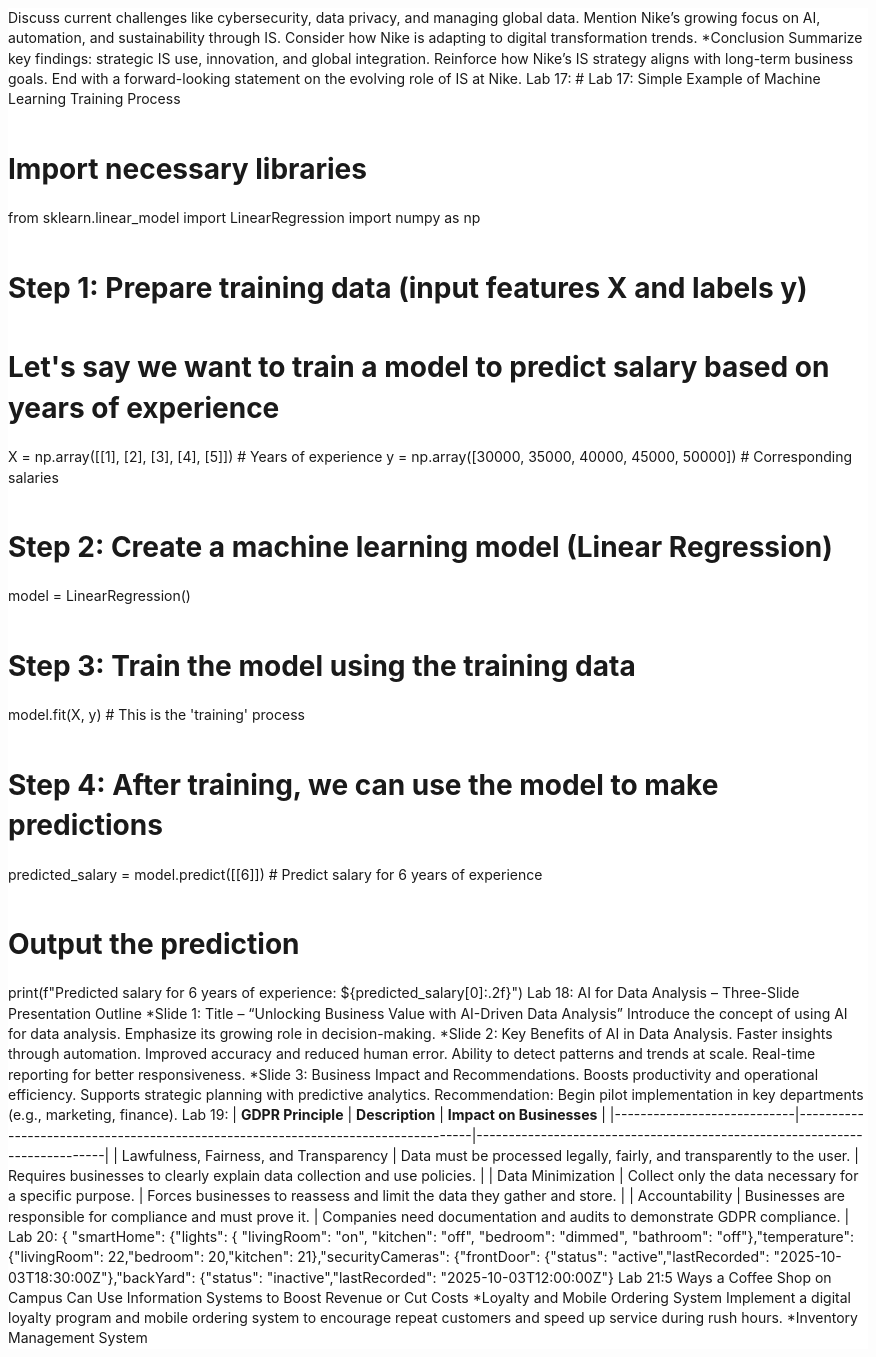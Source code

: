 Discuss current challenges like cybersecurity, data privacy, and managing global data.
Mention Nike’s growing focus on AI, automation, and sustainability through IS.
Consider how Nike is adapting to digital transformation trends.
*Conclusion
Summarize key findings: strategic IS use, innovation, and global integration.
Reinforce how Nike’s IS strategy aligns with long-term business goals.
End with a forward-looking statement on the evolving role of IS at Nike.
Lab 17: # Lab 17: Simple Example of Machine Learning Training Process
# Import necessary libraries
from sklearn.linear_model import LinearRegression
import numpy as np
# Step 1: Prepare training data (input features X and labels y)
# Let's say we want to train a model to predict salary based on years of experience
X = np.array([[1], [2], [3], [4], [5]])  # Years of experience
y = np.array([30000, 35000, 40000, 45000, 50000])  # Corresponding salaries
# Step 2: Create a machine learning model (Linear Regression)
model = LinearRegression()
# Step 3: Train the model using the training data
model.fit(X, y)  # This is the 'training' process
# Step 4: After training, we can use the model to make predictions
predicted_salary = model.predict([[6]])  # Predict salary for 6 years of experience
# Output the prediction
print(f"Predicted salary for 6 years of experience: ${predicted_salary[0]:.2f}")
Lab 18: AI for Data Analysis – Three-Slide Presentation Outline
*Slide 1: Title – “Unlocking Business Value with AI-Driven Data Analysis” Introduce the concept of using AI for data analysis. Emphasize its growing role in decision-making.
*Slide 2: Key Benefits of AI in Data Analysis. Faster insights through automation. Improved accuracy and reduced human error. Ability to detect patterns and trends at scale. Real-time reporting for better responsiveness.
*Slide 3: Business Impact and Recommendations. Boosts productivity and operational efficiency. Supports strategic planning with predictive analytics. Recommendation: Begin pilot implementation in key departments (e.g., marketing, finance).
Lab 19: | **GDPR Principle**         | **Description**                                                                 | **Impact on Businesses**                                                  |
|----------------------------|----------------------------------------------------------------------------------|---------------------------------------------------------------------------|
| Lawfulness, Fairness, and Transparency | Data must be processed legally, fairly, and transparently to the user.           | Requires businesses to clearly explain data collection and use policies. |
| Data Minimization           | Collect only the data necessary for a specific purpose.                          | Forces businesses to reassess and limit the data they gather and store.  |
| Accountability              | Businesses are responsible for compliance and must prove it.                     | Companies need documentation and audits to demonstrate GDPR compliance.  |
Lab 20: { "smartHome": {"lights": { "livingRoom": "on", "kitchen": "off", "bedroom": "dimmed", "bathroom": "off"},"temperature": {"livingRoom": 22,"bedroom": 20,"kitchen": 21},"securityCameras": {"frontDoor": {"status": "active","lastRecorded": "2025-10-03T18:30:00Z"},"backYard": {"status": "inactive","lastRecorded": "2025-10-03T12:00:00Z"}
Lab 21:5 Ways a Coffee Shop on Campus Can Use Information Systems to Boost Revenue or Cut Costs
*Loyalty and Mobile Ordering System
Implement a digital loyalty program and mobile ordering system to encourage repeat customers and speed up service during rush hours.
*Inventory Management System
